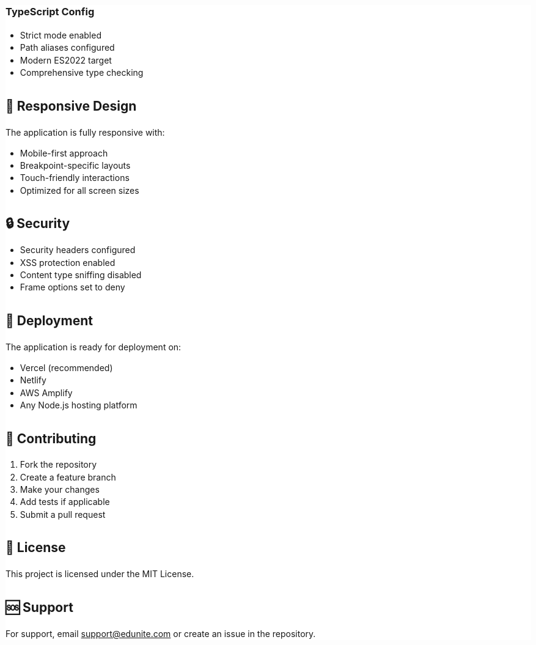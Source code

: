 ### TypeScript Config
- Strict mode enabled
- Path aliases configured
- Modern ES2022 target
- Comprehensive type checking

## 📱 Responsive Design

The application is fully responsive with:
- Mobile-first approach
- Breakpoint-specific layouts
- Touch-friendly interactions
- Optimized for all screen sizes

## 🔒 Security

- Security headers configured
- XSS protection enabled
- Content type sniffing disabled
- Frame options set to deny

## 🚀 Deployment

The application is ready for deployment on:
- Vercel (recommended)
- Netlify
- AWS Amplify
- Any Node.js hosting platform

## 🤝 Contributing

1. Fork the repository
2. Create a feature branch
3. Make your changes
4. Add tests if applicable
5. Submit a pull request

## 📄 License

This project is licensed under the MIT License.

## 🆘 Support

For support, email support@edunite.com or create an issue in the repository.
